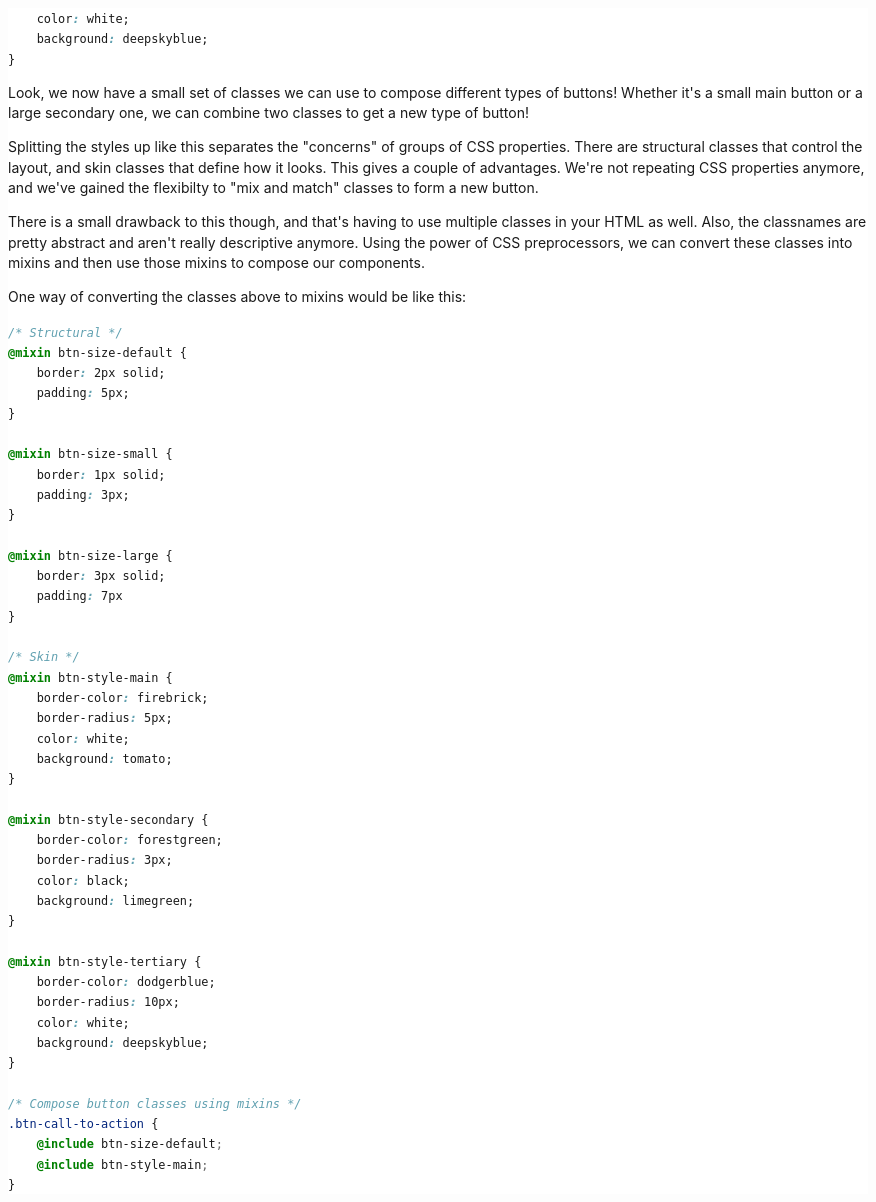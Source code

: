 ```css
	color: white;
	background: deepskyblue;
}
```

Look, we now have a small set of classes we can use to compose different types of buttons! Whether it's a small main button or a large secondary one, we can combine two classes to get a new type of button!

Splitting the styles up like this separates the "concerns" of groups of CSS properties. There are structural classes that control the layout, and skin classes that define how it looks. This gives a couple of advantages. We're not repeating CSS properties anymore, and we've gained the flexibilty to "mix and match" classes to form a new button.

There is a small drawback to this though, and that's having to use multiple classes in your HTML as well. Also, the classnames are pretty abstract and aren't really descriptive anymore. Using the power of CSS preprocessors, we can convert these classes into mixins and then use those mixins to compose our components.

One way of converting the classes above to mixins would be like this:

```css
/* Structural */
@mixin btn-size-default {
	border: 2px solid;
	padding: 5px;
}

@mixin btn-size-small {
	border: 1px solid;
	padding: 3px;
}

@mixin btn-size-large {
	border: 3px solid;
	padding: 7px
}

/* Skin */
@mixin btn-style-main {
	border-color: firebrick;
	border-radius: 5px;
	color: white;
	background: tomato;
}

@mixin btn-style-secondary {
	border-color: forestgreen;
	border-radius: 3px;
	color: black;
	background: limegreen;
}

@mixin btn-style-tertiary {
	border-color: dodgerblue;
	border-radius: 10px;
	color: white;
	background: deepskyblue;
}

/* Compose button classes using mixins */
.btn-call-to-action {
	@include btn-size-default;
	@include btn-style-main;
}
```